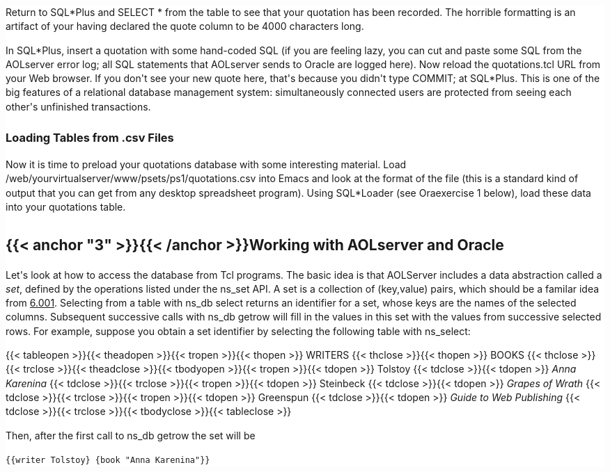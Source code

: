 Return to SQL\*Plus and SELECT \* from the table to see that your quotation has been recorded. The horrible formatting is an artifact of your having declared the quote column to be 4000 characters long.

In SQL\*Plus, insert a quotation with some hand-coded SQL (if you are feeling lazy, you can cut and paste some SQL from the AOLserver error log; all SQL statements that AOLserver sends to Oracle are logged here). Now reload the quotations.tcl URL from your Web browser. If you don't see your new quote here, that's because you didn't type COMMIT; at SQL\*Plus. This is one of the big features of a relational database management system: simultaneously connected users are protected from seeing each other's unfinished transactions.

### Loading Tables from .csv Files

Now it is time to preload your quotations database with some interesting material. Load /web/yourvirtualserver/www/psets/ps1/quotations.csv into Emacs and look at the format of the file (this is a standard kind of output that you can get from any desktop spreadsheet program). Using SQL\*Loader (see Oraexercise 1 below), load these data into your quotations table.

## {{< anchor "3" >}}{{< /anchor >}}Working with AOLserver and Oracle

Let's look at how to access the database from Tcl programs. The basic idea is that AOLServer includes a data abstraction called a _set_, defined by the operations listed under the ns\_set API. A set is a collection of (key,value) pairs, which should be a familar idea from [6.001](/courses/6-001-structure-and-interpretation-of-computer-programs-spring-2005). Selecting from a table with ns\_db select returns an identifier for a set, whose keys are the names of the selected columns. Subsequent successive calls with ns\_db getrow will fill in the values in this set with the values from successive selected rows. For example, suppose you obtain a set identifier by selecting the following table with ns\_select:

{{< tableopen >}}{{< theadopen >}}{{< tropen >}}{{< thopen >}}
WRITERS
{{< thclose >}}{{< thopen >}}
BOOKS
{{< thclose >}}{{< trclose >}}{{< theadclose >}}{{< tbodyopen >}}{{< tropen >}}{{< tdopen >}}
Tolstoy
{{< tdclose >}}{{< tdopen >}}
_Anna Karenina_
{{< tdclose >}}{{< trclose >}}{{< tropen >}}{{< tdopen >}}
Steinbeck
{{< tdclose >}}{{< tdopen >}}
_Grapes of Wrath_
{{< tdclose >}}{{< trclose >}}{{< tropen >}}{{< tdopen >}}
Greenspun
{{< tdclose >}}{{< tdopen >}}
_Guide to Web Publishing_
{{< tdclose >}}{{< trclose >}}{{< tbodyclose >}}{{< tableclose >}}

Then, after the first call to ns\_db getrow the set will be

```plaintext
{{writer Tolstoy} {book "Anna Karenina"}}
```
